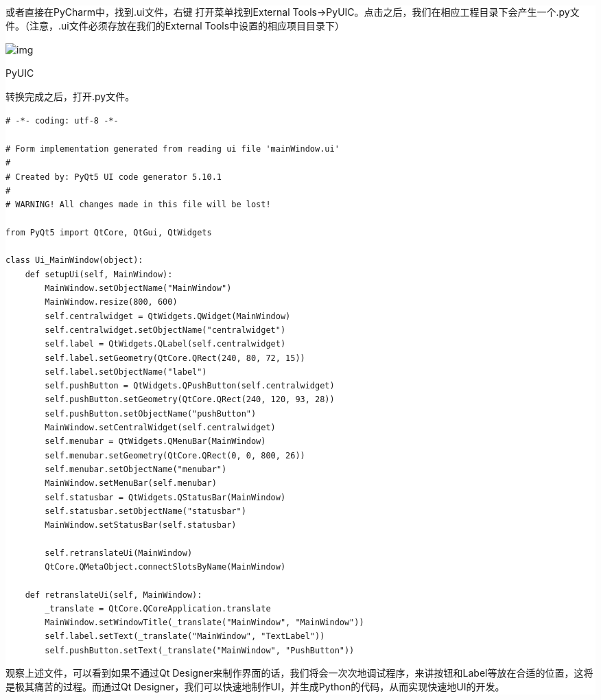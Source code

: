 或者直接在PyCharm中，找到.ui文件，右键 打开菜单找到External Tools->PyUIC。点击之后，我们在相应工程目录下会产生一个.py文件。（注意，.ui文件必须存放在我们的External Tools中设置的相应项目目录下）

![img](http://upload-images.jianshu.io/upload_images/1794590-d6bdb7969aec8007.png?imageMogr2/auto-orient/strip|imageView2/2/w/613/format/webp)

PyUIC

转换完成之后，打开.py文件。

```
# -*- coding: utf-8 -*-

# Form implementation generated from reading ui file 'mainWindow.ui'
#
# Created by: PyQt5 UI code generator 5.10.1
#
# WARNING! All changes made in this file will be lost!

from PyQt5 import QtCore, QtGui, QtWidgets

class Ui_MainWindow(object):
    def setupUi(self, MainWindow):
        MainWindow.setObjectName("MainWindow")
        MainWindow.resize(800, 600)
        self.centralwidget = QtWidgets.QWidget(MainWindow)
        self.centralwidget.setObjectName("centralwidget")
        self.label = QtWidgets.QLabel(self.centralwidget)
        self.label.setGeometry(QtCore.QRect(240, 80, 72, 15))
        self.label.setObjectName("label")
        self.pushButton = QtWidgets.QPushButton(self.centralwidget)
        self.pushButton.setGeometry(QtCore.QRect(240, 120, 93, 28))
        self.pushButton.setObjectName("pushButton")
        MainWindow.setCentralWidget(self.centralwidget)
        self.menubar = QtWidgets.QMenuBar(MainWindow)
        self.menubar.setGeometry(QtCore.QRect(0, 0, 800, 26))
        self.menubar.setObjectName("menubar")
        MainWindow.setMenuBar(self.menubar)
        self.statusbar = QtWidgets.QStatusBar(MainWindow)
        self.statusbar.setObjectName("statusbar")
        MainWindow.setStatusBar(self.statusbar)

        self.retranslateUi(MainWindow)
        QtCore.QMetaObject.connectSlotsByName(MainWindow)

    def retranslateUi(self, MainWindow):
        _translate = QtCore.QCoreApplication.translate
        MainWindow.setWindowTitle(_translate("MainWindow", "MainWindow"))
        self.label.setText(_translate("MainWindow", "TextLabel"))
        self.pushButton.setText(_translate("MainWindow", "PushButton"))

```

观察上述文件，可以看到如果不通过Qt Designer来制作界面的话，我们将会一次次地调试程序，来讲按钮和Label等放在合适的位置，这将是极其痛苦的过程。而通过Qt Designer，我们可以快速地制作UI，并生成Python的代码，从而实现快速地UI的开发。
